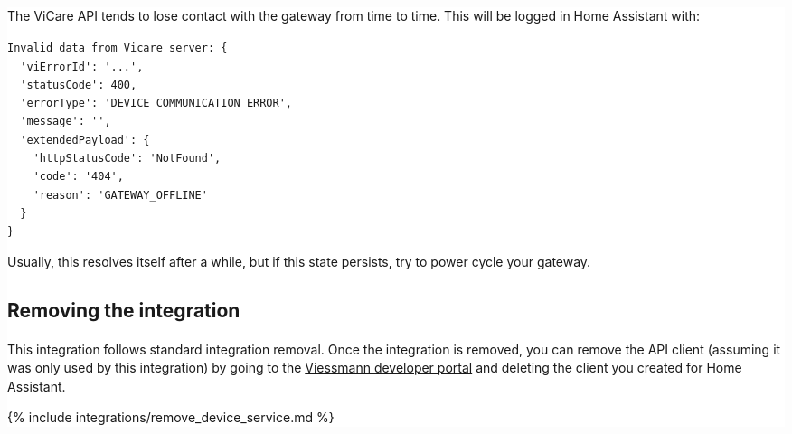 The ViCare API tends to lose contact with the gateway from time to time. This will be logged in Home Assistant with:

```log
Invalid data from Vicare server: {
  'viErrorId': '...',
  'statusCode': 400,
  'errorType': 'DEVICE_COMMUNICATION_ERROR',
  'message': '',
  'extendedPayload': {
    'httpStatusCode': 'NotFound',
    'code': '404',
    'reason': 'GATEWAY_OFFLINE'
  }
}
```

Usually, this resolves itself after a while, but if this state persists, try to power cycle your gateway.

## Removing the integration

This integration follows standard integration removal. Once the integration is removed, you can remove the API client (assuming it was only used by this integration) by going to the [Viessmann developer portal](https://app.developer.viessmann.com/) and deleting the client you created for Home Assistant.

{% include integrations/remove_device_service.md %}
